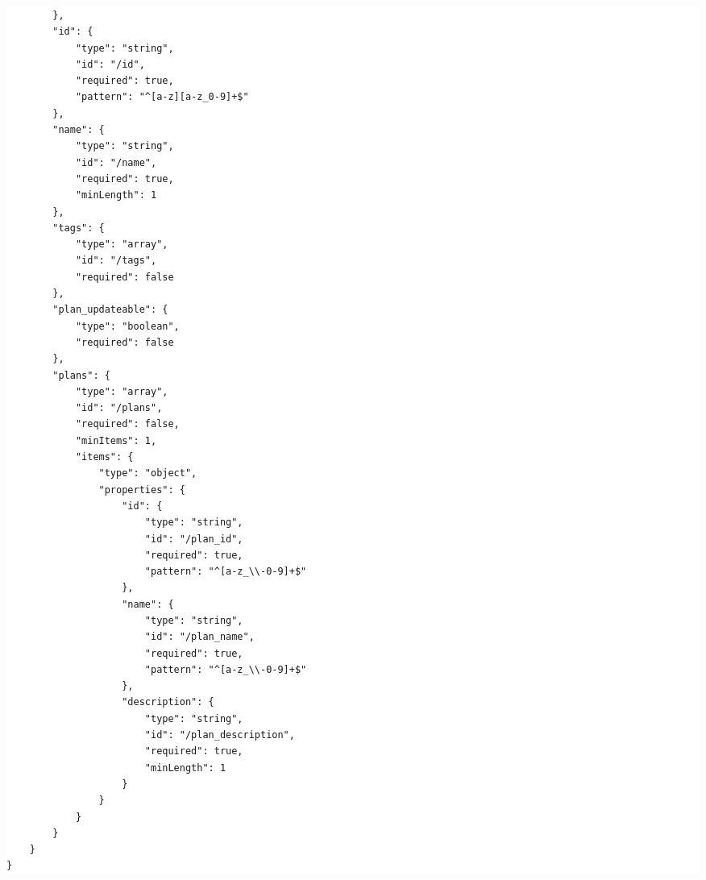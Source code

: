 ```
        },
        "id": {
            "type": "string",
            "id": "/id",
            "required": true,
            "pattern": "^[a-z][a-z_0-9]+$"
        },
        "name": {
            "type": "string",
            "id": "/name",
            "required": true,
            "minLength": 1
        },
        "tags": {
            "type": "array",
            "id": "/tags",
            "required": false
        },
        "plan_updateable": {
            "type": "boolean",
            "required": false
        },
        "plans": {
            "type": "array",
            "id": "/plans",
            "required": false,
            "minItems": 1,
            "items": {
                "type": "object",
                "properties": {
                    "id": {
                        "type": "string",
                        "id": "/plan_id",
                        "required": true,
                        "pattern": "^[a-z_\\-0-9]+$"
                    },
                    "name": {
                        "type": "string",
                        "id": "/plan_name",
                        "required": true,
                        "pattern": "^[a-z_\\-0-9]+$"
                    },
                    "description": {
                        "type": "string",
                        "id": "/plan_description",
                        "required": true,
                        "minLength": 1
                    }
                }
            }
        }
    }
}
```
